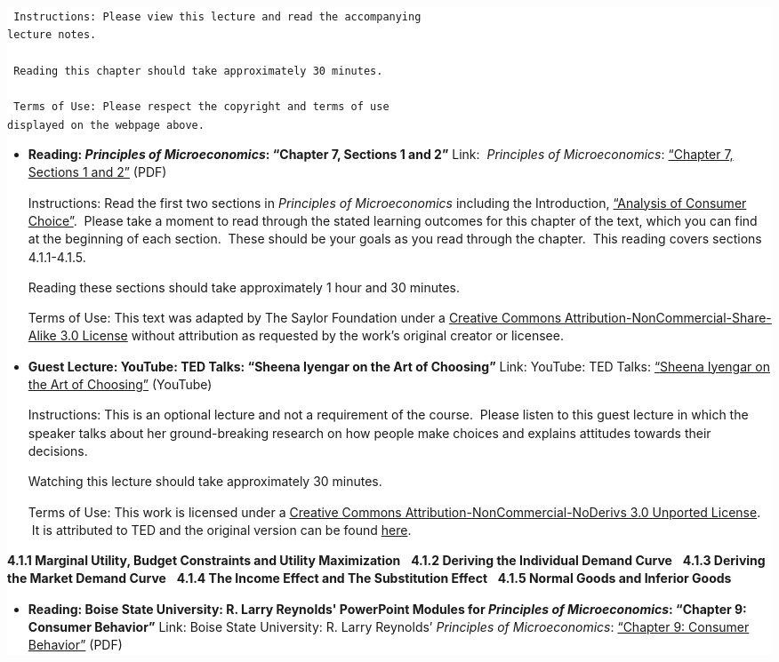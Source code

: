      Instructions: Please view this lecture and read the accompanying
    lecture notes.  
      
     Reading this chapter should take approximately 30 minutes.  
      
     Terms of Use: Please respect the copyright and terms of use
    displayed on the webpage above.

-   **Reading: *Principles of Microeconomics*: “Chapter 7, Sections 1
    and 2”**
    Link:  *Principles of Microeconomics*: [“Chapter 7, Sections 1 and
    2”](https://resources.saylor.org/wwwresources/archived/site/textbooks/Principles%20of%20Microeconomics.pdf) (PDF)  
      
     Instructions: Read the first two sections in *Principles of
    Microeconomics* including the Introduction, [“Analysis of Consumer
    Choice”](https://resources.saylor.org/wwwresources/archived/site/textbooks/Principles%20of%20Microeconomics.pdf).
     Please take a moment to read through the stated learning outcomes
    for this chapter of the text, which you can find at the beginning of
    each section.  These should be your goals as you read through the
    chapter.  This reading covers sections 4.1.1-4.1.5.  
      
     Reading these sections should take approximately 1 hour and 30
    minutes.  
      
     Terms of Use: This text was adapted by The Saylor Foundation under
    a [Creative Commons Attribution-NonCommercial-Share-Alike 3.0
    License](http://creativecommons.org/licenses/by-nc-sa/3.0/) without
    attribution as requested by the work’s original creator or licensee.

-   **Guest Lecture: YouTube: TED Talks: “Sheena Iyengar on the Art of
    Choosing”**
    Link: YouTube: TED Talks: [“Sheena Iyengar on the Art of
    Choosing”](http://www.youtube.com/watch?v=uGKaNWUn8cw) (YouTube)  
      
     Instructions: This is an optional lecture and not a requirement of
    the course.  Please listen to this guest lecture in which the
    speaker talks about her ground-breaking research on how people make
    choices and explains attitudes towards their decisions.  
      
     Watching this lecture should take approximately 30 minutes.  
      
     Terms of Use: This work is licensed under a [Creative Commons
    Attribution-NonCommercial-NoDerivs 3.0 Unported
    License](http://creativecommons.org/licenses/by-nc-nd/3.0/).  It is
    attributed to TED and the original version can be found
    [here](http://www.ted.com/talks/lang/eng/sheena_iyengar_on_the_art_of_choosing.html).

**4.1.1 Marginal Utility, Budget Constraints and Utility Maximization**
<span id="4.1.1"></span> 
**4.1.2 Deriving the Individual Demand Curve** <span id="4.1.2"></span> 
**4.1.3 Deriving the Market Demand Curve** <span id="4.1.3"></span> 
**4.1.4 The Income Effect and The Substitution Effect** <span
id="4.1.4"></span> 
**4.1.5 Normal Goods and Inferior Goods** <span id="4.1.5"></span> 
-   **Reading: Boise State University: R. Larry Reynolds' PowerPoint
    Modules for *Principles of Microeconomics*: “Chapter 9: Consumer
    Behavior”**
    Link: Boise State University: R. Larry Reynolds’ *Principles of
    Microeconomics*: [“Chapter 9: Consumer
    Behavior”](https://resources.saylor.org/wwwresources/archived/site/wp-content/uploads/2012/07/ECON101-Reynolds-Consumer-Behavior.pdf) (PDF)  
      